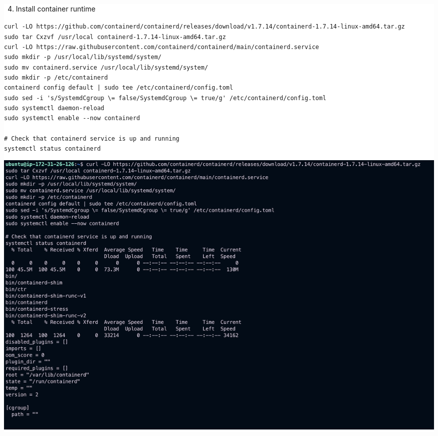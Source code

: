 #

4. Install container runtime

```
curl -LO https://github.com/containerd/containerd/releases/download/v1.7.14/containerd-1.7.14-linux-amd64.tar.gz
sudo tar Cxzvf /usr/local containerd-1.7.14-linux-amd64.tar.gz
curl -LO https://raw.githubusercontent.com/containerd/containerd/main/containerd.service
sudo mkdir -p /usr/local/lib/systemd/system/
sudo mv containerd.service /usr/local/lib/systemd/system/
sudo mkdir -p /etc/containerd
containerd config default | sudo tee /etc/containerd/config.toml
sudo sed -i 's/SystemdCgroup \= false/SystemdCgroup \= true/g' /etc/containerd/config.toml
sudo systemctl daemon-reload
sudo systemctl enable --now containerd

# Check that containerd service is up and running
systemctl status containerd
```

![alt text](image-7.png)